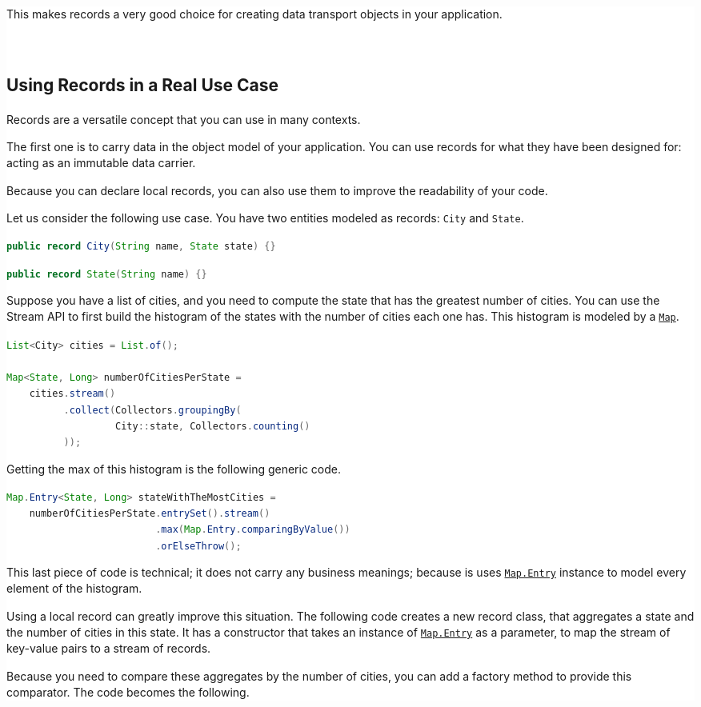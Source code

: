 This makes records a very good choice for creating data transport objects in your application.


<a id="example">&nbsp;</a>
## Using Records in a Real Use Case

Records are a versatile concept that you can use in many contexts.

The first one is to carry data in the object model of your application. You can use records for what they have been designed for: acting as an immutable data carrier.

Because you can declare local records, you can also use them to improve the readability of your code.

Let us consider the following use case. You have two entities modeled as records: `City` and `State`.

```java
public record City(String name, State state) {}
```

```java
public record State(String name) {}
```

Suppose you have a list of cities, and you need to compute the state that has the greatest number of cities. You can use the Stream API to first build the histogram of the states with the number of cities each one has. This histogram is modeled by a [`Map`](javadoc:Map).

```java
List<City> cities = List.of();

Map<State, Long> numberOfCitiesPerState =
    cities.stream()
          .collect(Collectors.groupingBy(
                   City::state, Collectors.counting()
          ));
```

Getting the max of this histogram is the following generic code.

```java
Map.Entry<State, Long> stateWithTheMostCities =
    numberOfCitiesPerState.entrySet().stream()
                          .max(Map.Entry.comparingByValue())
                          .orElseThrow();
```

This last piece of code is technical; it does not carry any business meanings; because is uses [`Map.Entry`](javadoc:Map.Entry) instance to model every element of the histogram.

Using a local record can greatly improve this situation. The following code creates a new record class, that aggregates a state and the number of cities in this state. It has a constructor that takes an instance of [`Map.Entry`](javadoc:Map.Entry) as a parameter, to map the stream of key-value pairs to a stream of records.

Because you need to compare these aggregates by the number of cities, you can add a factory method to provide this comparator. The code becomes the following.

